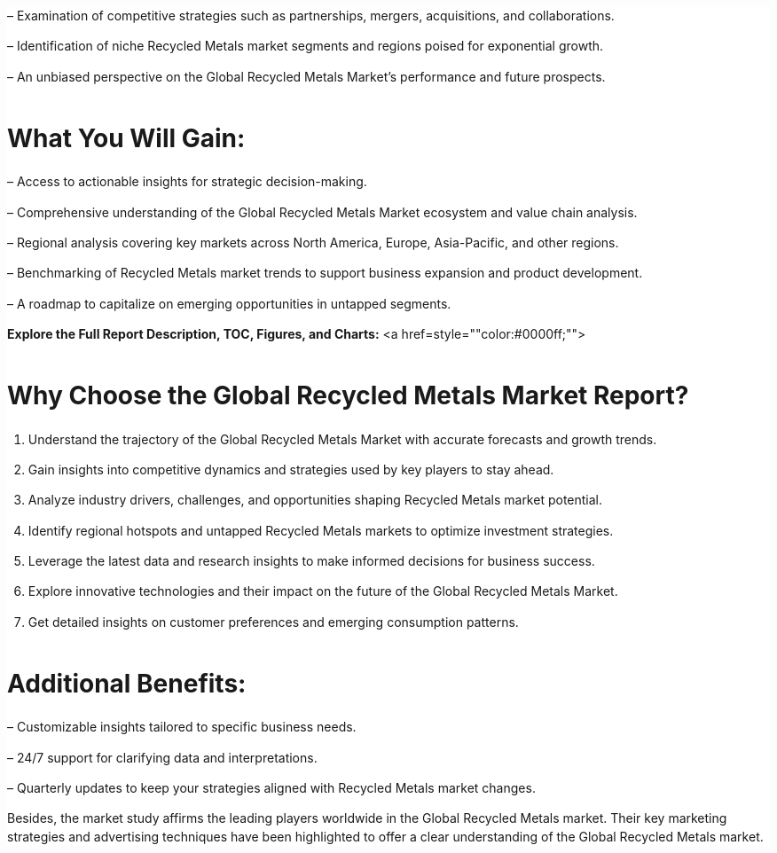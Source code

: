 – Examination of competitive strategies such as partnerships, mergers, acquisitions, and collaborations.

– Identification of niche Recycled Metals market segments and regions poised for exponential growth.

– An unbiased perspective on the Global Recycled Metals Market’s performance and future prospects.

# <strong>What You Will Gain:</strong>

– Access to actionable insights for strategic decision-making.

– Comprehensive understanding of the Global Recycled Metals Market ecosystem and value chain analysis.

– Regional analysis covering key markets across North America, Europe, Asia-Pacific, and other regions.

– Benchmarking of Recycled Metals market trends to support business expansion and product development.

– A roadmap to capitalize on emerging opportunities in untapped segments.

<strong>Explore the Full Report Description, TOC, Figures, and Charts:</strong>
<a href=style=""color:#0000ff;""></a>

# <strong>Why Choose the Global Recycled Metals Market Report?</strong>

1. Understand the trajectory of the Global Recycled Metals Market with accurate forecasts and growth trends.

2. Gain insights into competitive dynamics and strategies used by key players to stay ahead.

3. Analyze industry drivers, challenges, and opportunities shaping Recycled Metals market potential.

4. Identify regional hotspots and untapped Recycled Metals markets to optimize investment strategies.

5. Leverage the latest data and research insights to make informed decisions for business success.

6. Explore innovative technologies and their impact on the future of the Global Recycled Metals Market.

7. Get detailed insights on customer preferences and emerging consumption patterns.

# <strong>Additional Benefits:</strong>

– Customizable insights tailored to specific business needs.

– 24/7 support for clarifying data and interpretations.

– Quarterly updates to keep your strategies aligned with Recycled Metals market changes.

Besides, the market study affirms the leading players worldwide in the Global Recycled Metals market. Their key marketing strategies and advertising techniques have been highlighted to offer a clear understanding of the Global Recycled Metals market.
